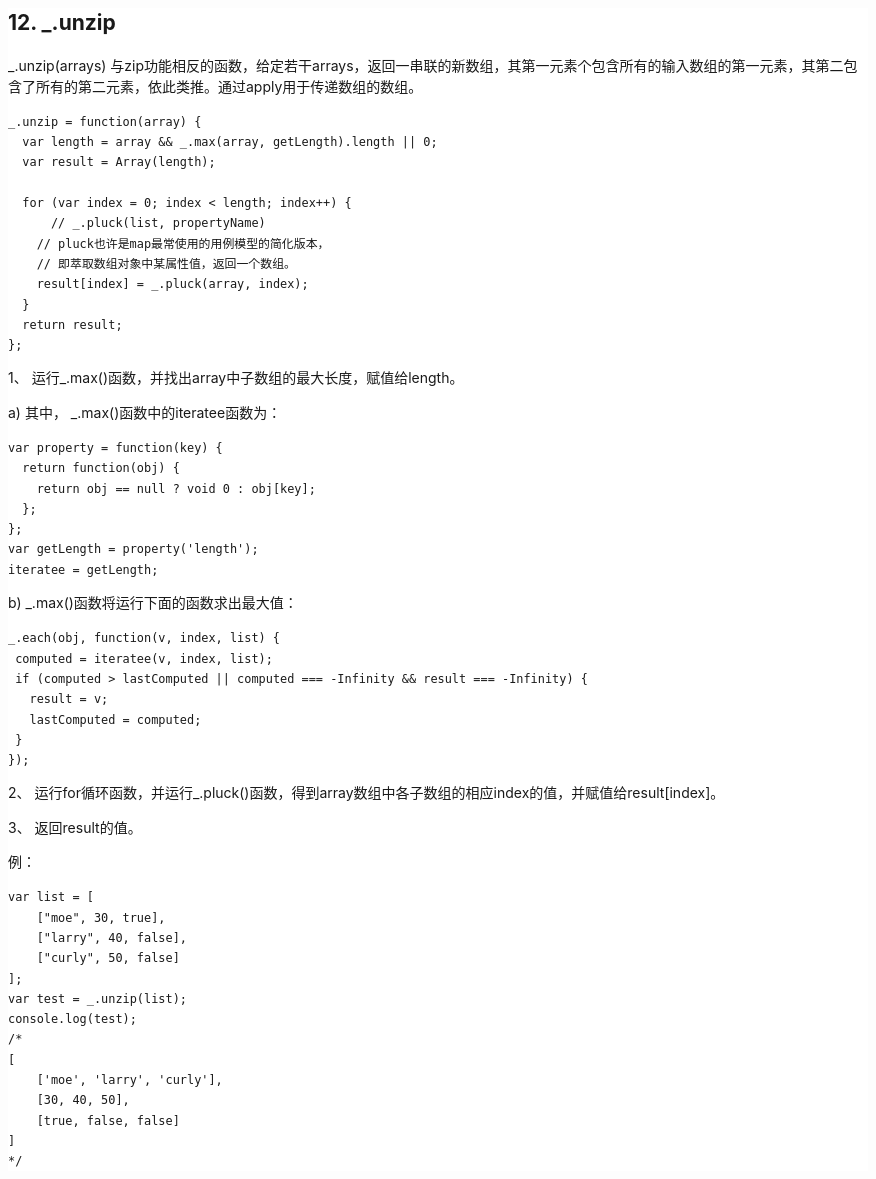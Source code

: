 ## 12. _.unzip

_.unzip(arrays) 
与zip功能相反的函数，给定若干arrays，返回一串联的新数组，其第一元素个包含所有的输入数组的第一元素，其第二包含了所有的第二元素，依此类推。通过apply用于传递数组的数组。 

```
_.unzip = function(array) {
  var length = array && _.max(array, getLength).length || 0;
  var result = Array(length);

  for (var index = 0; index < length; index++) {
  	  // _.pluck(list, propertyName) 
    // pluck也许是map最常使用的用例模型的简化版本，
    // 即萃取数组对象中某属性值，返回一个数组。
    result[index] = _.pluck(array, index);
  }
  return result;
};
```

1、 运行_.max()函数，并找出array中子数组的最大长度，赋值给length。

a) 其中， _.max()函数中的iteratee函数为：

```
var property = function(key) {
  return function(obj) {
    return obj == null ? void 0 : obj[key];
  };
};
var getLength = property('length');
iteratee = getLength;
```

b) _.max()函数将运行下面的函数求出最大值：

```
_.each(obj, function(v, index, list) {
 computed = iteratee(v, index, list);
 if (computed > lastComputed || computed === -Infinity && result === -Infinity) {
   result = v;
   lastComputed = computed;
 }
});
```

2、 运行for循环函数，并运行_.pluck()函数，得到array数组中各子数组的相应index的值，并赋值给result[index]。

3、 返回result的值。

例：

```
var list = [
	["moe", 30, true], 
	["larry", 40, false], 
	["curly", 50, false]
];
var test = _.unzip(list);
console.log(test);
/*
[
	['moe', 'larry', 'curly'], 
	[30, 40, 50], 
	[true, false, false]
]
*/
```
